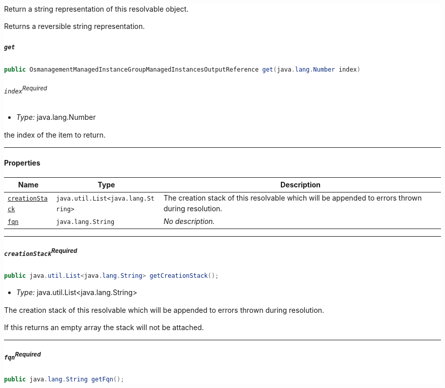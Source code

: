 Return a string representation of this resolvable object.

Returns a reversible string representation.

##### `get` <a name="get" id="rhizo-co-terraform-provider-oci.osmanagementManagedInstanceGroup.OsmanagementManagedInstanceGroupManagedInstancesList.get"></a>

```java
public OsmanagementManagedInstanceGroupManagedInstancesOutputReference get(java.lang.Number index)
```

###### `index`<sup>Required</sup> <a name="index" id="rhizo-co-terraform-provider-oci.osmanagementManagedInstanceGroup.OsmanagementManagedInstanceGroupManagedInstancesList.get.parameter.index"></a>

- *Type:* java.lang.Number

the index of the item to return.

---


#### Properties <a name="Properties" id="Properties"></a>

| **Name** | **Type** | **Description** |
| --- | --- | --- |
| <code><a href="#rhizo-co-terraform-provider-oci.osmanagementManagedInstanceGroup.OsmanagementManagedInstanceGroupManagedInstancesList.property.creationStack">creationStack</a></code> | <code>java.util.List<java.lang.String></code> | The creation stack of this resolvable which will be appended to errors thrown during resolution. |
| <code><a href="#rhizo-co-terraform-provider-oci.osmanagementManagedInstanceGroup.OsmanagementManagedInstanceGroupManagedInstancesList.property.fqn">fqn</a></code> | <code>java.lang.String</code> | *No description.* |

---

##### `creationStack`<sup>Required</sup> <a name="creationStack" id="rhizo-co-terraform-provider-oci.osmanagementManagedInstanceGroup.OsmanagementManagedInstanceGroupManagedInstancesList.property.creationStack"></a>

```java
public java.util.List<java.lang.String> getCreationStack();
```

- *Type:* java.util.List<java.lang.String>

The creation stack of this resolvable which will be appended to errors thrown during resolution.

If this returns an empty array the stack will not be attached.

---

##### `fqn`<sup>Required</sup> <a name="fqn" id="rhizo-co-terraform-provider-oci.osmanagementManagedInstanceGroup.OsmanagementManagedInstanceGroupManagedInstancesList.property.fqn"></a>

```java
public java.lang.String getFqn();
```
